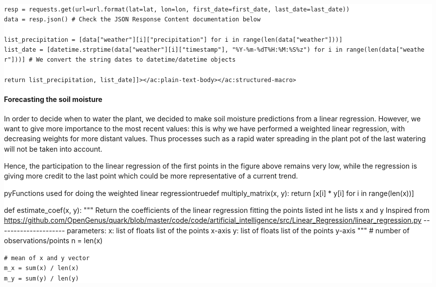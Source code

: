     resp = requests.get(url=url.format(lat=lat, lon=lon, first_date=first_date, last_date=last_date))
    data = resp.json() # Check the JSON Response Content documentation below

    list_precipitation = [data["weather"][i]["precipitation"] for i in range(len(data["weather"]))]
    list_date = [datetime.strptime(data["weather"][i]["timestamp"], "%Y-%m-%dT%H:%M:%S%z") for i in range(len(data["weather"]))] # We convert the string dates to datetime/datetime objects

    return list_precipitation, list_date]]></ac:plain-text-body></ac:structured-macro>
<h4>Forecasting the soil moisture</h4>
<p>In order to decide when to water the plant, we decided to make soil moisture predictions from a linear regression. However, we want to give more importance to the most recent values: this is why we have performed a weighted linear regression, with decreasing weights for more distant values. Thus processes such as a rapid water spreading in the plant pot of the last watering will not be taken into account.</p>
<p><ac:image ac:height="250"><ri:attachment ri:filename="Picture50.png" /></ac:image></p>
<p>Hence, the participation to the linear regression of the first points in the figure above remains very low, while the regression is giving more credit to the last point which could be more representative of a current trend.</p><ac:structured-macro ac:name="code" ac:schema-version="1" ac:macro-id="f2db6d11-2601-4432-b3d1-4521b847a043"><ac:parameter ac:name="language">py</ac:parameter><ac:parameter ac:name="title">Functions used for doing the weighted linear regression</ac:parameter><ac:parameter ac:name="collapse">true</ac:parameter><ac:plain-text-body><![CDATA[####################################
## Author: Baptiste Verneuil
## Group number: 9
## Last date of change: 30/08/2022
####################################


def multiply_matrix(x, y):
    return [x[i] * y[i] for i in range(len(x))]

def estimate_coef(x, y):
    """
    Return the coefficients of the linear regression fitting the points listed int he lists x and y
    Inspired from https://github.com/OpenGenus/quark/blob/master/code/code/artificial_intelligence/src/Linear_Regression/linear_regression.py
    ---------------------
    parameters:
    x: list of floats
        list of the points x-axis
    y: list of floats
        list of the points y-axis
    """
    # number of observations/points
    n = len(x)
  
    # mean of x and y vector
    m_x = sum(x) / len(x)
    m_y = sum(y) / len(y)
  